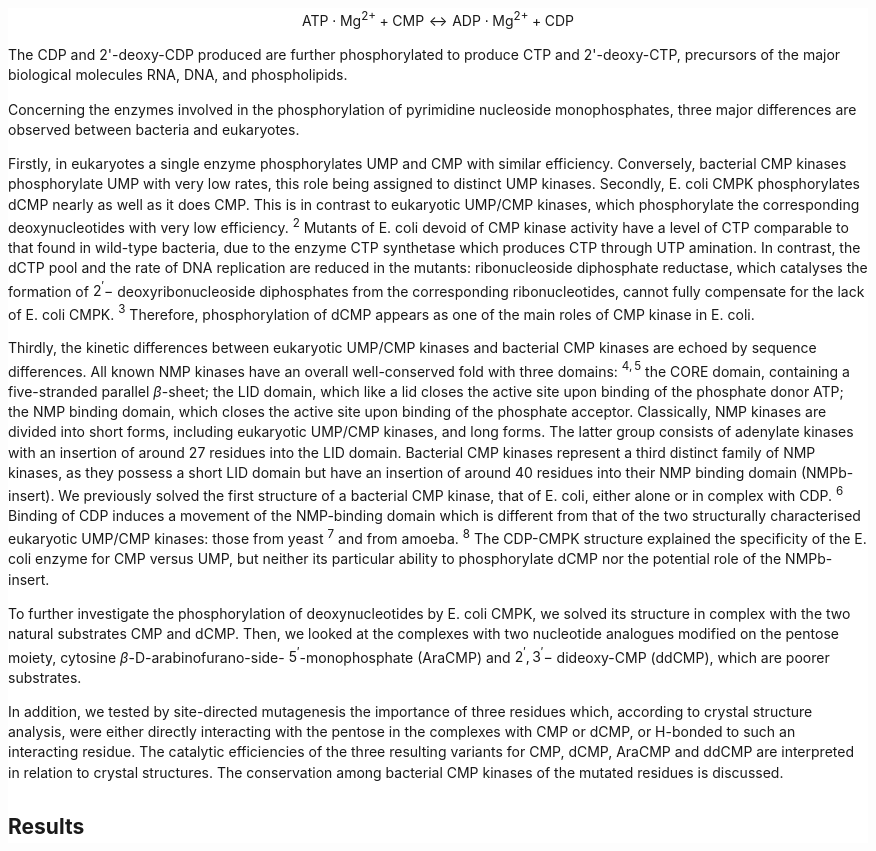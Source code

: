 $$
\mathrm{ATP} \cdot \mathrm{Mg}^{2+}+\mathrm{CMP} \leftrightarrow \mathrm{ADP} \cdot \mathrm{Mg}^{2+}+\mathrm{CDP}
$$

The CDP and 2'-deoxy-CDP produced are further phosphorylated to produce CTP and 2'-deoxy-CTP, precursors of the major biological molecules RNA, DNA, and phospholipids.

Concerning the enzymes involved in the phosphorylation of pyrimidine nucleoside monophosphates, three major differences are observed between bacteria and eukaryotes.

Firstly, in eukaryotes a single enzyme phosphorylates UMP and CMP with similar efficiency. Conversely, bacterial CMP kinases phosphorylate UMP with very low rates, this role being assigned to distinct UMP kinases.
Secondly, E. coli CMPK phosphorylates dCMP nearly as well as it does CMP. This is in contrast to eukaryotic UMP/CMP kinases, which phosphorylate the corresponding deoxynucleotides with very low efficiency. ${ }^{2}$ Mutants of E. coli devoid of CMP kinase activity have a level of CTP comparable to that found in wild-type bacteria, due to the enzyme CTP synthetase which produces CTP through UTP amination. In contrast, the dCTP pool and the rate of DNA replication are reduced in the mutants: ribonucleoside diphosphate reductase, which catalyses the formation of $2^{\prime}-$ deoxyribonucleoside diphosphates from the corresponding ribonucleotides, cannot fully compensate for the lack of E. coli CMPK. ${ }^{3}$ Therefore, phosphorylation of dCMP appears as one of the main roles of CMP kinase in E. coli.

Thirdly, the kinetic differences between eukaryotic UMP/CMP kinases and bacterial CMP kinases are echoed by sequence differences. All known NMP kinases have an overall well-conserved fold with three domains: ${ }^{4,5}$ the CORE domain, containing a five-stranded parallel $\beta$-sheet; the LID domain, which like a lid closes the active site upon binding of the phosphate donor ATP; the NMP binding domain, which closes the active site upon binding of the phosphate acceptor. Classically, NMP kinases are divided into short forms, including eukaryotic UMP/CMP kinases, and long forms. The latter group consists of adenylate kinases with an insertion of around 27 residues into the LID domain. Bacterial CMP kinases represent a third distinct family of NMP kinases, as they possess a short LID domain but have an insertion of around 40 residues into their NMP binding domain (NMPb-insert).
We previously solved the first structure of a bacterial CMP kinase, that of E. coli, either alone or in complex with CDP. ${ }^{6}$ Binding of CDP induces a movement of the NMP-binding domain which is different from that of the two structurally characterised eukaryotic UMP/CMP kinases: those from yeast ${ }^{7}$ and from amoeba. ${ }^{8}$ The CDP-CMPK structure explained the specificity of the E. coli enzyme for CMP versus UMP, but neither its particular ability to phosphorylate dCMP nor the potential role of the NMPb-insert.

To further investigate the phosphorylation of deoxynucleotides by E. coli CMPK, we solved its structure in complex with the two natural substrates CMP and dCMP. Then, we looked at the complexes with two nucleotide analogues modified on the pentose moiety, cytosine $\beta$-D-arabinofurano-side- $5^{\prime}$-monophosphate (AraCMP) and $2^{\prime}, 3^{\prime}-$ dideoxy-CMP (ddCMP), which are poorer substrates.

In addition, we tested by site-directed mutagenesis the importance of three residues which, according to crystal structure analysis, were either directly interacting with the pentose in the complexes with CMP or dCMP, or H-bonded to such an interacting residue. The catalytic efficiencies of the three resulting variants for CMP, dCMP, AraCMP and ddCMP are interpreted in relation to crystal structures. The conservation among bacterial CMP kinases of the mutated residues is discussed.

## Results

